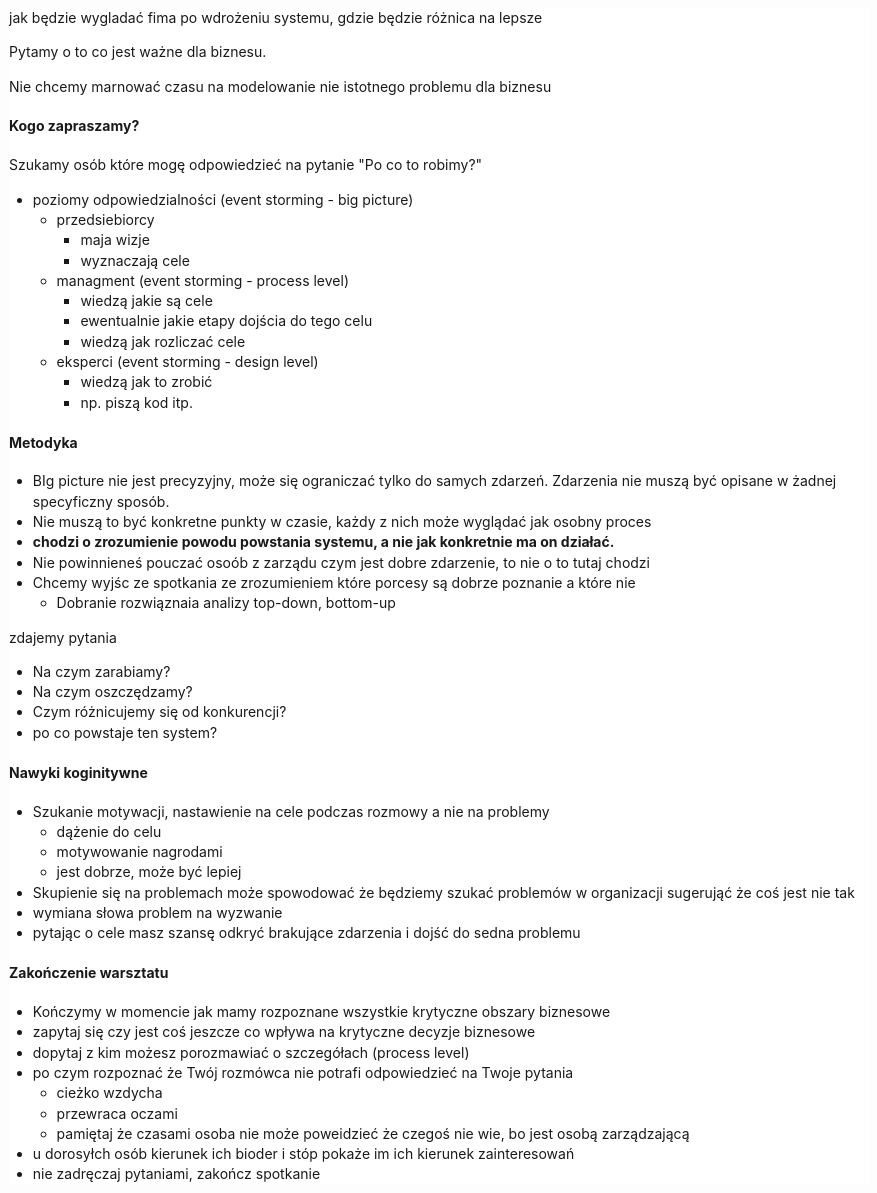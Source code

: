 jak będzie wygladać fima po wdrożeniu systemu, gdzie będzie różnica na lepsze

Pytamy o to co jest ważne dla biznesu.

Nie chcemy marnować czasu na modelowanie nie istotnego problemu dla biznesu

#### Kogo zapraszamy?

Szukamy osób które mogę odpowiedzieć na pytanie "Po co to robimy?"

-   poziomy odpowiedzialności (event storming - big picture)
    -   przedsiebiorcy
        -   maja wizje
        -   wyznaczają cele
    -   managment (event storming - process level)
        -   wiedzą jakie są cele
        -   ewentualnie jakie etapy dojścia do tego celu
        -   wiedzą jak rozliczać cele
    -   eksperci (event storming - design level)
        -   wiedzą jak to zrobić
        -   np. piszą kod itp.

#### Metodyka

-   BIg picture nie jest precyzyjny, może się ograniczać tylko do samych zdarzeń. Zdarzenia nie muszą być opisane w żadnej specyficzny sposób.
-   Nie muszą to być konkretne punkty w czasie, każdy z nich może wyglądać jak osobny proces
-   **chodzi o zrozumienie powodu powstania systemu, a nie jak konkretnie ma on działać.**
-   Nie powinnieneś pouczać osoób z zarządu czym jest dobre zdarzenie, to nie o to tutaj chodzi
-   Chcemy wyjśc ze spotkania ze zrozumieniem które porcesy są dobrze poznanie a które nie
    -   Dobranie rozwiąznaia analizy top-down, bottom-up

zdajemy pytania

-   Na czym zarabiamy?
-   Na czym oszczędzamy?
-   Czym różnicujemy się od konkurencji?
-   po co powstaje ten system?

#### Nawyki koginitywne

-   Szukanie motywacji, nastawienie na cele podczas rozmowy a nie na problemy
    -   dążenie do celu
    -   motywowanie nagrodami
    -   jest dobrze, może być lepiej
-   Skupienie się na problemach może spowodować że będziemy szukać problemów w organizacji sugerująć że coś jest nie tak
-   wymiana słowa problem na wyzwanie
-   pytając o cele masz szansę odkryć brakujące zdarzenia i dojść do sedna problemu

#### Zakończenie warsztatu

-   Kończymy w momencie jak mamy rozpoznane wszystkie krytyczne obszary biznesowe
-   zapytaj się czy jest coś jeszcze co wpływa na krytyczne decyzje biznesowe
-   dopytaj z kim możesz porozmawiać o szczegółach (process level)
-   po czym rozpoznać że Twój rozmówca nie potrafi odpowiedzieć na Twoje pytania
    -   cieżko wzdycha
    -   przewraca oczami
    -   pamiętaj że czasami osoba nie może poweidzieć że czegoś nie wie, bo jest osobą zarządzającą
-   u dorosyłch osób kierunek ich bioder i stóp pokaże im ich kierunek zainteresowań
-   nie zadręczaj pytaniami, zakończ spotkanie
